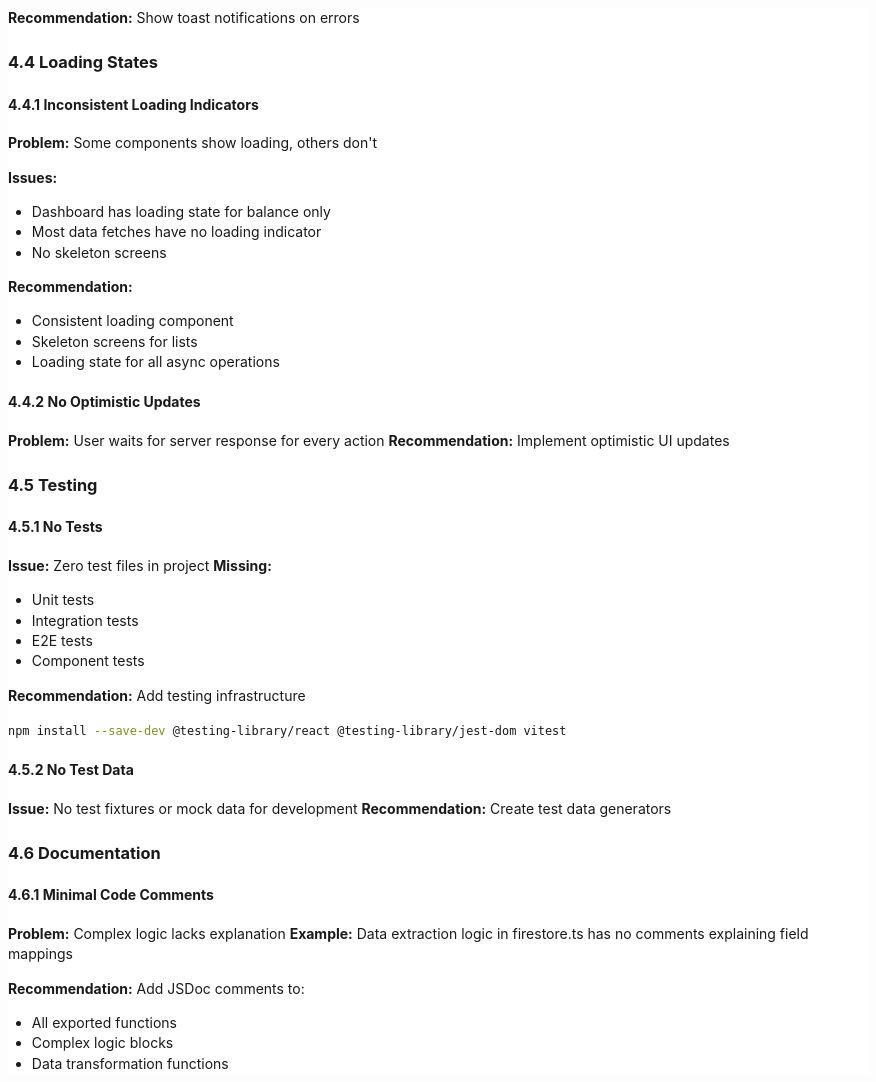 **Recommendation:** Show toast notifications on errors

### 4.4 Loading States

#### 4.4.1 Inconsistent Loading Indicators

**Problem:** Some components show loading, others don't

**Issues:**
- Dashboard has loading state for balance only
- Most data fetches have no loading indicator
- No skeleton screens

**Recommendation:**
- Consistent loading component
- Skeleton screens for lists
- Loading state for all async operations

#### 4.4.2 No Optimistic Updates

**Problem:** User waits for server response for every action
**Recommendation:** Implement optimistic UI updates

### 4.5 Testing

#### 4.5.1 No Tests

**Issue:** Zero test files in project
**Missing:**
- Unit tests
- Integration tests
- E2E tests
- Component tests

**Recommendation:** Add testing infrastructure
```bash
npm install --save-dev @testing-library/react @testing-library/jest-dom vitest
```

#### 4.5.2 No Test Data

**Issue:** No test fixtures or mock data for development
**Recommendation:** Create test data generators

### 4.6 Documentation

#### 4.6.1 Minimal Code Comments

**Problem:** Complex logic lacks explanation
**Example:** Data extraction logic in firestore.ts has no comments explaining field mappings

**Recommendation:** Add JSDoc comments to:
- All exported functions
- Complex logic blocks
- Data transformation functions
